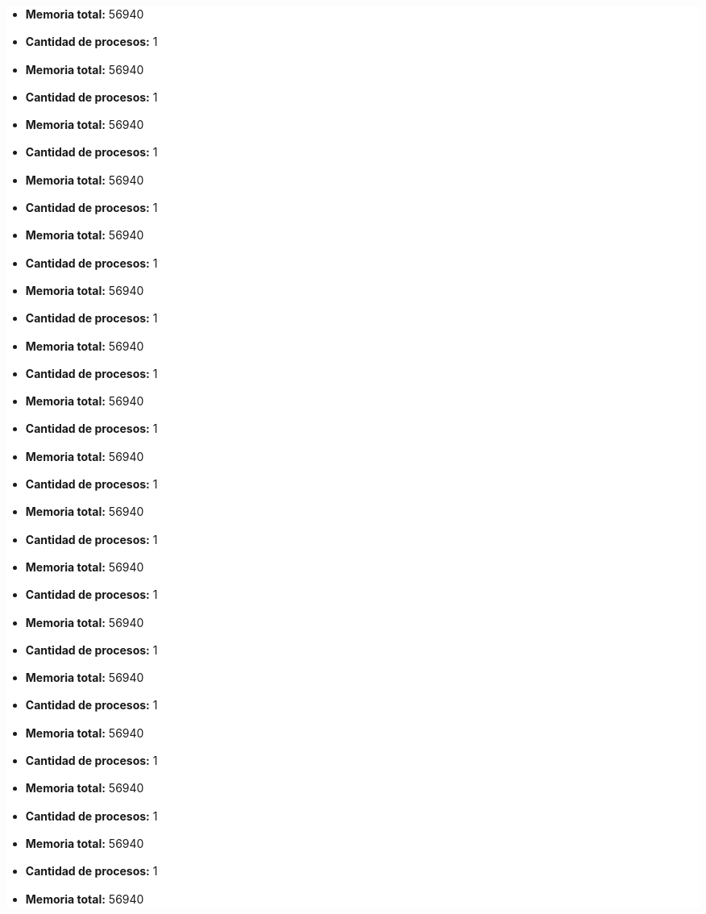 - **Memoria total:** 56940

- **Cantidad de procesos:**  1

- **Memoria total:** 56940

- **Cantidad de procesos:**  1

- **Memoria total:** 56940

- **Cantidad de procesos:**  1

- **Memoria total:** 56940

- **Cantidad de procesos:**  1

- **Memoria total:** 56940

- **Cantidad de procesos:**  1

- **Memoria total:** 56940

- **Cantidad de procesos:**  1

- **Memoria total:** 56940

- **Cantidad de procesos:**  1

- **Memoria total:** 56940

- **Cantidad de procesos:**  1

- **Memoria total:** 56940

- **Cantidad de procesos:**  1

- **Memoria total:** 56940

- **Cantidad de procesos:**  1

- **Memoria total:** 56940

- **Cantidad de procesos:**  1

- **Memoria total:** 56940

- **Cantidad de procesos:**  1

- **Memoria total:** 56940

- **Cantidad de procesos:**  1

- **Memoria total:** 56940

- **Cantidad de procesos:**  1

- **Memoria total:** 56940

- **Cantidad de procesos:**  1

- **Memoria total:** 56940

- **Cantidad de procesos:**  1

- **Memoria total:** 56940

